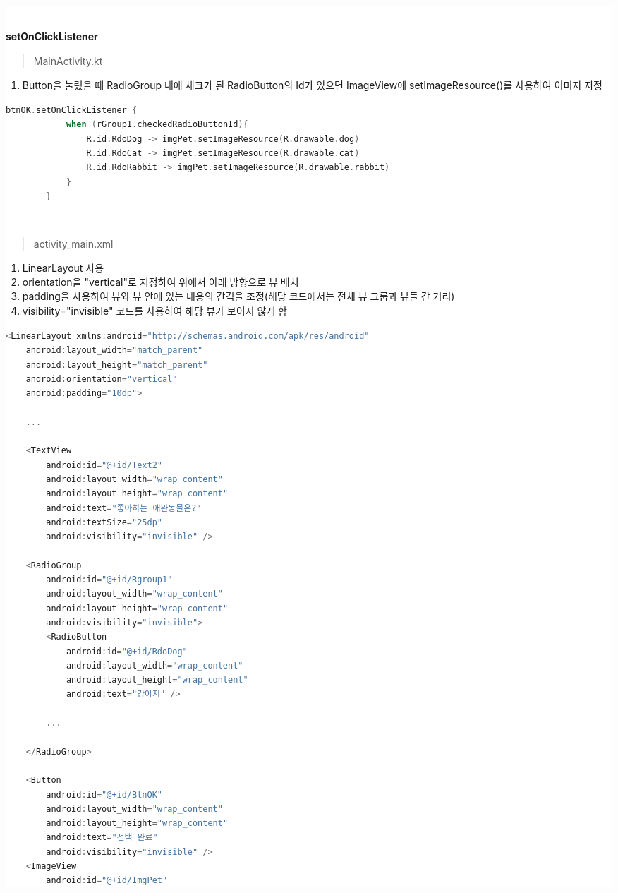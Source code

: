 </br>

**setOnClickListener**

> MainActivity.kt

1. Button을 눌렀을 때 RadioGroup 내에 체크가 된 RadioButton의 Id가 있으면 ImageView에 setImageResource()를 사용하여 이미지 지정

```Kotlin
btnOK.setOnClickListener {
            when (rGroup1.checkedRadioButtonId){
                R.id.RdoDog -> imgPet.setImageResource(R.drawable.dog)
                R.id.RdoCat -> imgPet.setImageResource(R.drawable.cat)
                R.id.RdoRabbit -> imgPet.setImageResource(R.drawable.rabbit)
            }
        }
```

</br>

> activity_main.xml

1. LinearLayout 사용
2. orientation을 "vertical"로 지정하여 위에서 아래 방향으로 뷰 배치
3. padding을 사용하여 뷰와 뷰 안에 있는 내용의 간격을 조정(해당 코드에서는 전체 뷰 그룹과 뷰들 간 거리)
4. visibility="invisible" 코드를 사용하여 해당 뷰가 보이지 않게 함

```Kotlin
<LinearLayout xmlns:android="http://schemas.android.com/apk/res/android"
    android:layout_width="match_parent"
    android:layout_height="match_parent"
    android:orientation="vertical"
    android:padding="10dp">
    
	...

    <TextView
        android:id="@+id/Text2"
        android:layout_width="wrap_content"
        android:layout_height="wrap_content"
        android:text="좋아하는 애완동물은?"
        android:textSize="25dp"
        android:visibility="invisible" />

    <RadioGroup
        android:id="@+id/Rgroup1"
        android:layout_width="wrap_content"
        android:layout_height="wrap_content"
        android:visibility="invisible">
        <RadioButton
            android:id="@+id/RdoDog"
            android:layout_width="wrap_content"
            android:layout_height="wrap_content"
            android:text="강아지" />
        
		...

    </RadioGroup>

    <Button
        android:id="@+id/BtnOK"
        android:layout_width="wrap_content"
        android:layout_height="wrap_content"
        android:text="선택 완료"
        android:visibility="invisible" />
    <ImageView
        android:id="@+id/ImgPet"
```